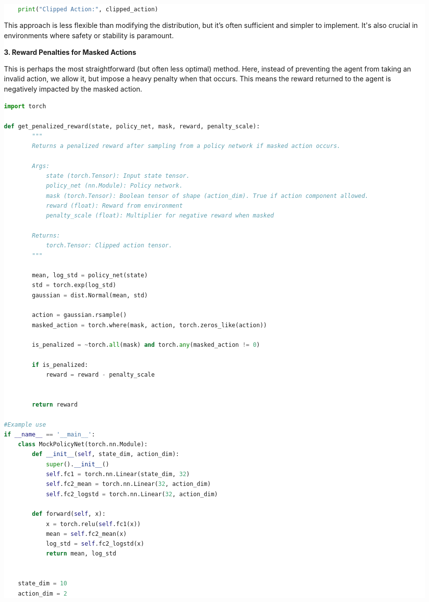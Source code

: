 ```python
    print("Clipped Action:", clipped_action)

```

This approach is less flexible than modifying the distribution, but it’s often sufficient and simpler to implement. It's also crucial in environments where safety or stability is paramount.

**3. Reward Penalties for Masked Actions**

This is perhaps the most straightforward (but often less optimal) method. Here, instead of preventing the agent from taking an invalid action, we allow it, but impose a heavy penalty when that occurs. This means the reward returned to the agent is negatively impacted by the masked action.

```python
import torch

def get_penalized_reward(state, policy_net, mask, reward, penalty_scale):
        """
        Returns a penalized reward after sampling from a policy network if masked action occurs.

        Args:
            state (torch.Tensor): Input state tensor.
            policy_net (nn.Module): Policy network.
            mask (torch.Tensor): Boolean tensor of shape (action_dim). True if action component allowed.
            reward (float): Reward from environment
            penalty_scale (float): Multiplier for negative reward when masked

        Returns:
            torch.Tensor: Clipped action tensor.
        """

        mean, log_std = policy_net(state)
        std = torch.exp(log_std)
        gaussian = dist.Normal(mean, std)

        action = gaussian.rsample()
        masked_action = torch.where(mask, action, torch.zeros_like(action))

        is_penalized = ~torch.all(mask) and torch.any(masked_action != 0)

        if is_penalized:
            reward = reward - penalty_scale
    

        return reward

#Example use
if __name__ == '__main__':
    class MockPolicyNet(torch.nn.Module):
        def __init__(self, state_dim, action_dim):
            super().__init__()
            self.fc1 = torch.nn.Linear(state_dim, 32)
            self.fc2_mean = torch.nn.Linear(32, action_dim)
            self.fc2_logstd = torch.nn.Linear(32, action_dim)

        def forward(self, x):
            x = torch.relu(self.fc1(x))
            mean = self.fc2_mean(x)
            log_std = self.fc2_logstd(x)
            return mean, log_std


    state_dim = 10
    action_dim = 2
```